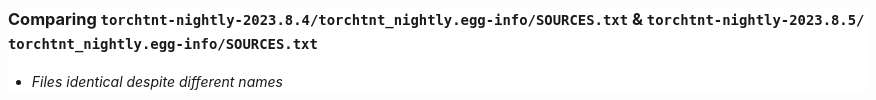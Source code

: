### Comparing `torchtnt-nightly-2023.8.4/torchtnt_nightly.egg-info/SOURCES.txt` & `torchtnt-nightly-2023.8.5/torchtnt_nightly.egg-info/SOURCES.txt`

 * *Files identical despite different names*

